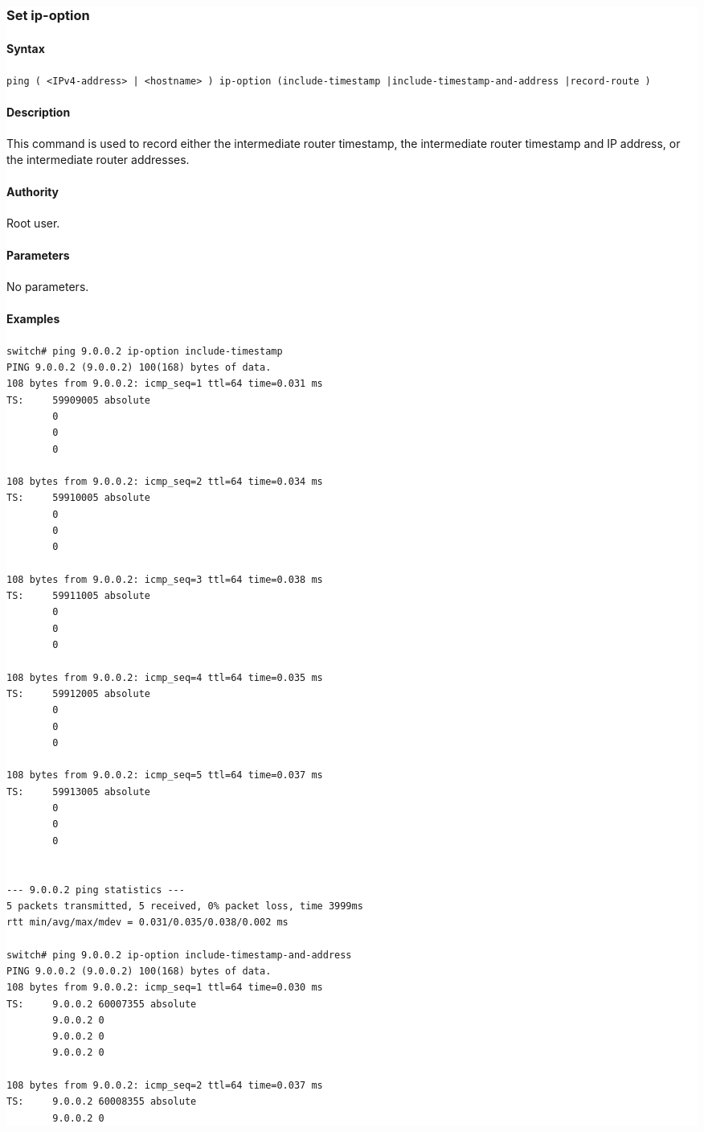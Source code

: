 ### Set ip-option
#### Syntax
`ping ( <IPv4-address> | <hostname> ) ip-option (include-timestamp |include-timestamp-and-address |record-route ) `
#### Description
This command is used to record either the intermediate router timestamp, the intermediate router timestamp and IP address, or the intermediate router addresses.
#### Authority
Root user.
#### Parameters
No parameters.
#### Examples
```
switch# ping 9.0.0.2 ip-option include-timestamp
PING 9.0.0.2 (9.0.0.2) 100(168) bytes of data.
108 bytes from 9.0.0.2: icmp_seq=1 ttl=64 time=0.031 ms
TS:     59909005 absolute
        0
        0
        0

108 bytes from 9.0.0.2: icmp_seq=2 ttl=64 time=0.034 ms
TS:     59910005 absolute
        0
        0
        0

108 bytes from 9.0.0.2: icmp_seq=3 ttl=64 time=0.038 ms
TS:     59911005 absolute
        0
        0
        0

108 bytes from 9.0.0.2: icmp_seq=4 ttl=64 time=0.035 ms
TS:     59912005 absolute
        0
        0
        0

108 bytes from 9.0.0.2: icmp_seq=5 ttl=64 time=0.037 ms
TS:     59913005 absolute
        0
        0
        0


--- 9.0.0.2 ping statistics ---
5 packets transmitted, 5 received, 0% packet loss, time 3999ms
rtt min/avg/max/mdev = 0.031/0.035/0.038/0.002 ms

switch# ping 9.0.0.2 ip-option include-timestamp-and-address
PING 9.0.0.2 (9.0.0.2) 100(168) bytes of data.
108 bytes from 9.0.0.2: icmp_seq=1 ttl=64 time=0.030 ms
TS:     9.0.0.2 60007355 absolute
        9.0.0.2 0
        9.0.0.2 0
        9.0.0.2 0

108 bytes from 9.0.0.2: icmp_seq=2 ttl=64 time=0.037 ms
TS:     9.0.0.2 60008355 absolute
        9.0.0.2 0
```